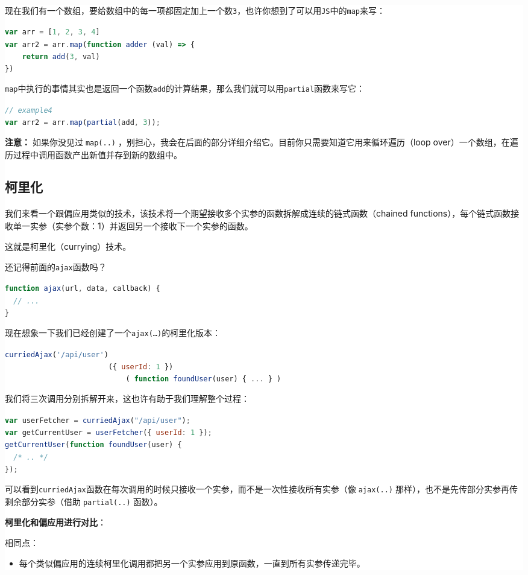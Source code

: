现在我们有一个数组，要给数组中的每一项都固定加上一个数`3`，也许你想到了可以用`JS`中的`map`来写：

```javascript
var arr = [1, 2, 3, 4]
var arr2 = arr.map(function adder (val) => {
	return add(3, val)
})
```

`map`中执行的事情其实也是返回一个函数`add`的计算结果，那么我们就可以用`partial`函数来写它：

```javascript
// example4
var arr2 = arr.map(partial(add, 3));
```

**注意：** 如果你没见过 `map(..)` ，别担心，我会在后面的部分详细介绍它。目前你只需要知道它用来循环遍历（loop over）一个数组，在遍历过程中调用函数产出新值并存到新的数组中。

## 柯里化

我们来看一个跟偏应用类似的技术，该技术将一个期望接收多个实参的函数拆解成连续的链式函数（chained functions），每个链式函数接收单一实参（实参个数：1）并返回另一个接收下一个实参的函数。

这就是柯里化（currying）技术。

还记得前面的`ajax`函数吗？

```javascript
function ajax(url, data, callback) {
  // ...
}
```

现在想象一下我们已经创建了一个`ajax(…)`的柯里化版本：

```javascript
curriedAjax('/api/user')
						({ userId: 1 })
							( function foundUser(user) { ... } )
```

我们将三次调用分别拆解开来，这也许有助于我们理解整个过程：

```javascript
var userFetcher = curriedAjax("/api/user");
var getCurrentUser = userFetcher({ userId: 1 });
getCurrentUser(function foundUser(user) {
  /* .. */
});
```

可以看到`curriedAjax`函数在每次调用的时候只接收一个实参，而不是一次性接收所有实参（像 `ajax(..)` 那样），也不是先传部分实参再传剩余部分实参（借助 `partial(..)` 函数）。

**柯里化和偏应用进行对比**：

相同点：

- 每个类似偏应用的连续柯里化调用都把另一个实参应用到原函数，一直到所有实参传递完毕。
